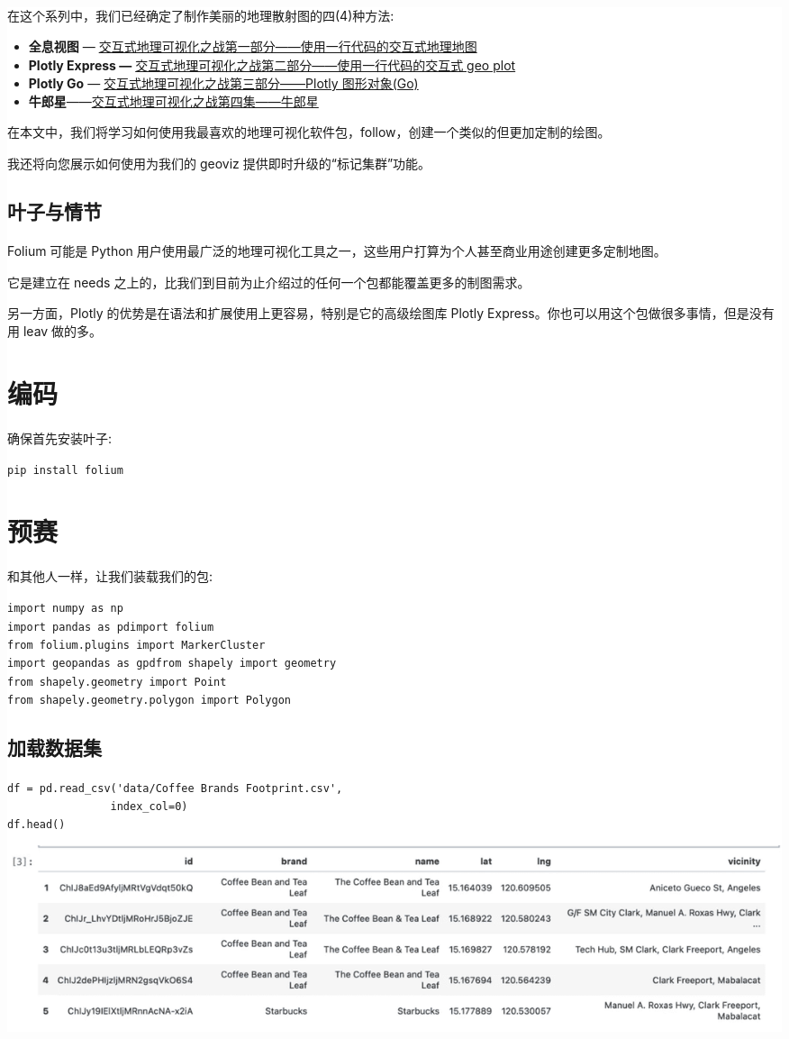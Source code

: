 在这个系列中，我们已经确定了制作美丽的地理散射图的四(4)种方法:

*   **全息视图** — [交互式地理可视化之战第一部分——使用一行代码的交互式地理地图](/the-battle-of-interactive-geographic-visualization-part-1-interactive-geoplot-using-one-line-of-8214e9ed1bb4)
*   **Plotly Express —** [交互式地理可视化之战第二部分——使用一行代码的交互式 geo plot](/the-battle-of-interactive-geographic-visualization-part-2-interactive-geoplot-using-one-line-of-2118af59a77c)
*   **Plotly Go** — [交互式地理可视化之战第三部分——Plotly 图形对象(Go)](/the-battle-of-interactive-geographic-visualization-part-3-plotly-graph-objects-go-c3d3f2a00132)
*   **牛郎星**——[交互式地理可视化之战第四集——牛郎星](/the-battle-of-interactive-geographic-visualization-part-4-altair-5b67e3e5e29e)

在本文中，我们将学习如何使用我最喜欢的地理可视化软件包，follow，创建一个类似的但更加定制的绘图。

我还将向您展示如何使用为我们的 geoviz 提供即时升级的“标记集群”功能。

## 叶子与情节

Folium 可能是 Python 用户使用最广泛的地理可视化工具之一，这些用户打算为个人甚至商业用途创建更多定制地图。

它是建立在 needs 之上的，比我们到目前为止介绍过的任何一个包都能覆盖更多的制图需求。

另一方面，Plotly 的优势是在语法和扩展使用上更容易，特别是它的高级绘图库 Plotly Express。你也可以用这个包做很多事情，但是没有用 leav 做的多。

# 编码

确保首先安装叶子:

```
pip install folium
```

# 预赛

和其他人一样，让我们装载我们的包:

```
import numpy as np
import pandas as pdimport folium
from folium.plugins import MarkerCluster
import geopandas as gpdfrom shapely import geometry
from shapely.geometry import Point
from shapely.geometry.polygon import Polygon
```

## 加载数据集

```
df = pd.read_csv('data/Coffee Brands Footprint.csv',
                index_col=0)
df.head()
```

![](img/ef1824a2692764bf0ca4f9f4655a750f.png)
